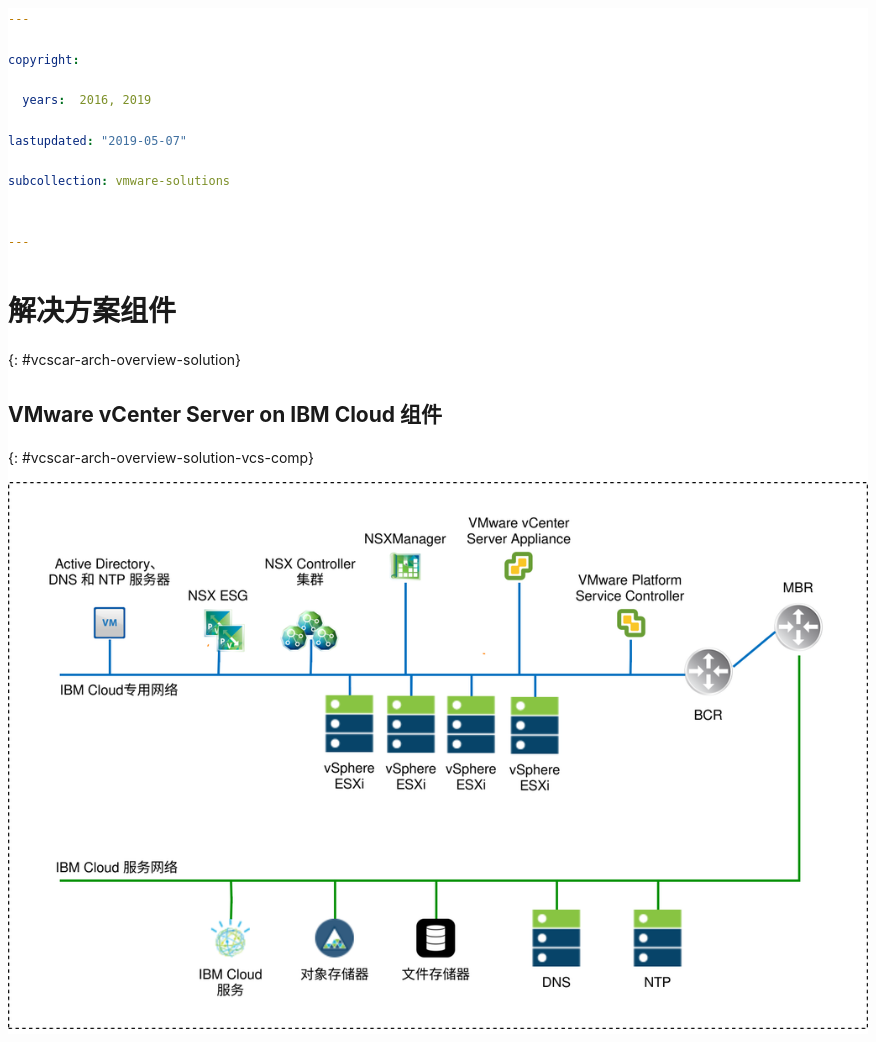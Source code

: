 ```yaml
---

copyright:

  years:  2016, 2019

lastupdated: "2019-05-07"

subcollection: vmware-solutions


---
```


# 解决方案组件
{: #vcscar-arch-overview-solution}

## VMware vCenter Server on IBM Cloud 组件
{: #vcscar-arch-overview-solution-vcs-comp}

![vCenter Server 环境](../../images/vcscar-vcs.svg "vCenter Server 环境")
